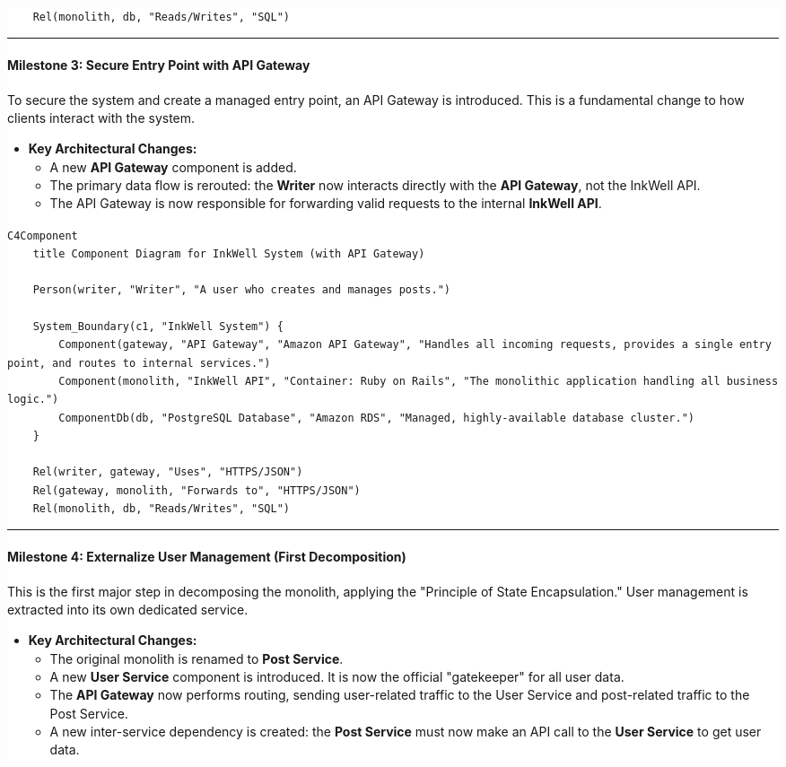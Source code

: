 ```mermaid
    Rel(monolith, db, "Reads/Writes", "SQL")
```

---

#### **Milestone 3: Secure Entry Point with API Gateway**

To secure the system and create a managed entry point, an API Gateway is introduced. This is a fundamental change to how clients interact with the system.

*   **Key Architectural Changes:**
    *   A new **API Gateway** component is added.
    *   The primary data flow is rerouted: the **Writer** now interacts directly with the **API Gateway**, not the InkWell API.
    *   The API Gateway is now responsible for forwarding valid requests to the internal **InkWell API**.

```mermaid
C4Component
    title Component Diagram for InkWell System (with API Gateway)

    Person(writer, "Writer", "A user who creates and manages posts.")

    System_Boundary(c1, "InkWell System") {
        Component(gateway, "API Gateway", "Amazon API Gateway", "Handles all incoming requests, provides a single entry point, and routes to internal services.")
        Component(monolith, "InkWell API", "Container: Ruby on Rails", "The monolithic application handling all business logic.")
        ComponentDb(db, "PostgreSQL Database", "Amazon RDS", "Managed, highly-available database cluster.")
    }

    Rel(writer, gateway, "Uses", "HTTPS/JSON")
    Rel(gateway, monolith, "Forwards to", "HTTPS/JSON")
    Rel(monolith, db, "Reads/Writes", "SQL")
```

---

#### **Milestone 4: Externalize User Management (First Decomposition)**

This is the first major step in decomposing the monolith, applying the "Principle of State Encapsulation." User management is extracted into its own dedicated service.

*   **Key Architectural Changes:**
    *   The original monolith is renamed to **Post Service**.
    *   A new **User Service** component is introduced. It is now the official "gatekeeper" for all user data.
    *   The **API Gateway** now performs routing, sending user-related traffic to the User Service and post-related traffic to the Post Service.
    *   A new inter-service dependency is created: the **Post Service** must now make an API call to the **User Service** to get user data.
